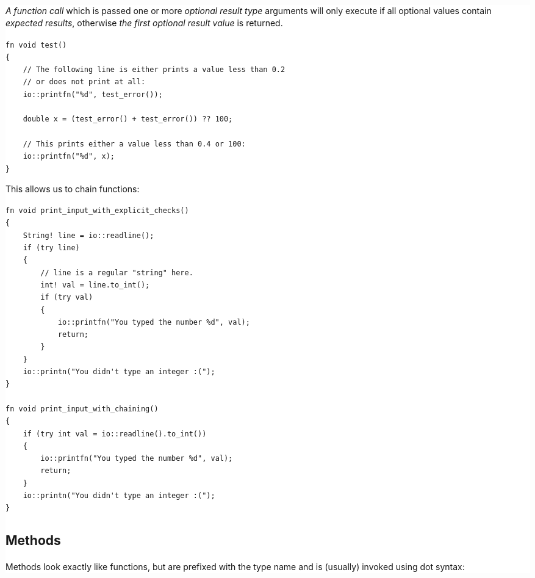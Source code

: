 *A function call* which is passed one or more *optional result type* arguments will only execute 
if all optional values contain *expected results*, otherwise *the first* *optional result value* is returned.

```c3
fn void test()
{
    // The following line is either prints a value less than 0.2
    // or does not print at all:
    io::printfn("%d", test_error());
    
    double x = (test_error() + test_error()) ?? 100;
    
    // This prints either a value less than 0.4 or 100:
    io::printfn("%d", x);
}
```

This allows us to chain functions:

```c3
fn void print_input_with_explicit_checks()
{
    String! line = io::readline();
    if (try line)
    {
        // line is a regular "string" here.
        int! val = line.to_int();
        if (try val)
        {
            io::printfn("You typed the number %d", val);
            return;
        }
    }
    io::printn("You didn't type an integer :(");
}

fn void print_input_with_chaining()
{
    if (try int val = io::readline().to_int())
    {
        io::printfn("You typed the number %d", val);
        return;
    }
    io::printn("You didn't type an integer :(");
}
```

## Methods

Methods look exactly like functions, but are prefixed with the type name and is (usually) 
invoked using dot syntax:
